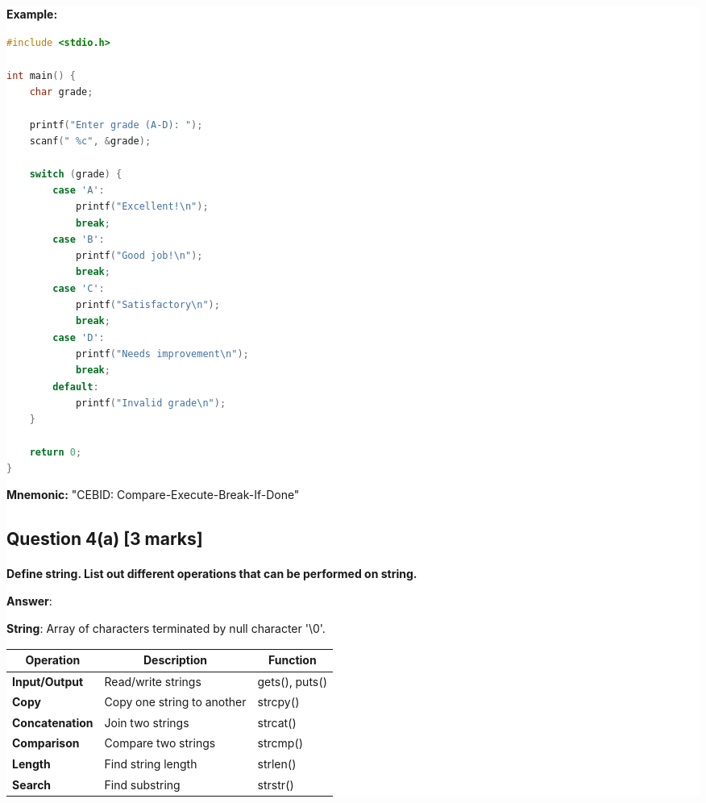 **Example:**

```c
#include <stdio.h>

int main() {
    char grade;
    
    printf("Enter grade (A-D): ");
    scanf(" %c", &grade);
    
    switch (grade) {
        case 'A':
            printf("Excellent!\n");
            break;
        case 'B':
            printf("Good job!\n");
            break;
        case 'C':
            printf("Satisfactory\n");
            break;
        case 'D':
            printf("Needs improvement\n");
            break;
        default:
            printf("Invalid grade\n");
    }
    
    return 0;
}
```

**Mnemonic:** "CEBID: Compare-Execute-Break-If-Done"

## Question 4(a) [3 marks]

**Define string. List out different operations that can be performed on string.**

**Answer**:

**String**: Array of characters terminated by null character '\0'.

| Operation | Description | Function |
|-----------|-------------|----------|
| **Input/Output** | Read/write strings | gets(), puts() |
| **Copy** | Copy one string to another | strcpy() |
| **Concatenation** | Join two strings | strcat() |
| **Comparison** | Compare two strings | strcmp() |
| **Length** | Find string length | strlen() |
| **Search** | Find substring | strstr() |

